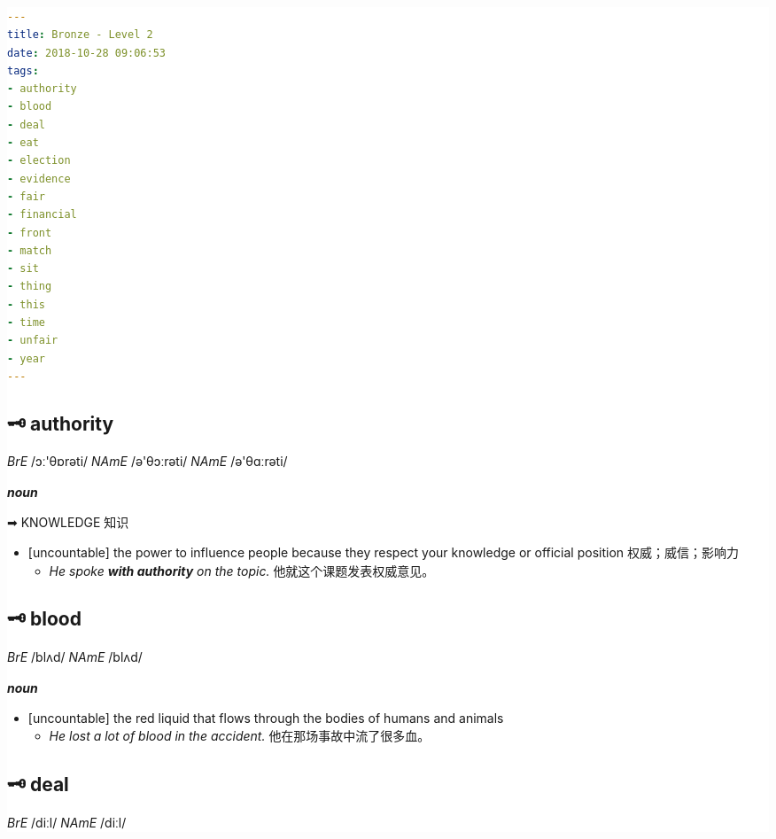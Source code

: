 ```yaml
---
title: Bronze - Level 2
date: 2018-10-28 09:06:53
tags:
- authority
- blood
- deal
- eat
- election
- evidence
- fair
- financial
- front
- match
- sit
- thing
- this
- time
- unfair
- year
---
```


## 🗝 authority

_BrE_ /ɔː'θɒrəti/
_NAmE_ /ə'θɔːrəti/
_NAmE_ /ə'θɑːrəti/

_**noun**_

➡ KNOWLEDGE 知识

- [uncountable] the power to influence people because they respect your knowledge or official position 权威；威信；影响力
  - _He spoke **with authority** on the topic._
    他就这个课题发表权威意见。

## 🗝 blood

_BrE_ /blʌd/
_NAmE_ /blʌd/

_**noun**_

- [uncountable] the red liquid that flows through the bodies of humans and animals
  - _He lost a lot of blood in the accident._
    他在那场事故中流了很多血。

## 🗝 deal

_BrE_ /diːl/
_NAmE_ /diːl/
